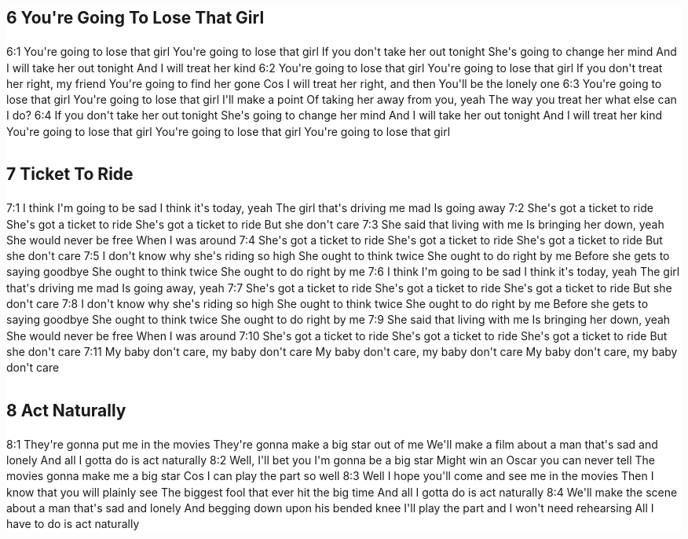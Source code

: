 

## 6 You're Going To Lose That Girl 

6:1 You're going to lose that girl You're going to lose that girl If you don't take her out tonight She's going to change her mind And I will take her out tonight And I will treat her kind
6:2 You're going to lose that girl You're going to lose that girl If you don't treat her right, my friend You're going to find her gone Cos I will treat her right, and then You'll be the lonely one
6:3 You're going to lose that girl You're going to lose that girl I'll make a point Of taking her away from you, yeah The way you treat her what else can I do?
6:4 If you don't take her out tonight She's going to change her mind And I will take her out tonight And I will treat her kind You're going to lose that girl You're going to lose that girl You're going to lose that girl



## 7 Ticket To Ride 

7:1 I think I'm going to be sad I think it's today, yeah The girl that's driving me mad Is going away
7:2 She's got a ticket to ride She's got a ticket to ride She's got a ticket to ride But she don't care
7:3 She said that living with me Is bringing her down, yeah She would never be free When I was around
7:4 She's got a ticket to ride She's got a ticket to ride She's got a ticket to ride But she don't care
7:5 I don't know why she's riding so high She ought to think twice She ought to do right by me Before she gets to saying goodbye She ought to think twice She ought to do right by me
7:6 I think I'm going to be sad I think it's today, yeah The girl that's driving me mad Is going away, yeah
7:7 She's got a ticket to ride She's got a ticket to ride She's got a ticket to ride But she don't care
7:8 I don't know why she's riding so high She ought to think twice She ought to do right by me Before she gets to saying goodbye She ought to think twice She ought to do right by me
7:9 She said that living with me Is bringing her down, yeah She would never be free When I was around
7:10 She's got a ticket to ride She's got a ticket to ride She's got a ticket to ride But she don't care
7:11 My baby don't care, my baby don't care My baby don't care, my baby don't care My baby don't care, my baby don't care



## 8 Act Naturally 

8:1 They're gonna put me in the movies They're gonna make a big star out of me We'll make a film about a man that's sad and lonely And all I gotta do is act naturally
8:2 Well, I'll bet you I'm gonna be a big star Might win an Oscar you can never tell The movies gonna make me a big star Cos I can play the part so well
8:3 Well I hope you'll come and see me in the movies Then I know that you will plainly see The biggest fool that ever hit the big time And all I gotta do is act naturally
8:4 We'll make the scene about a man that's sad and lonely And begging down upon his bended knee I'll play the part and I won't need rehearsing All I have to do is act naturally
